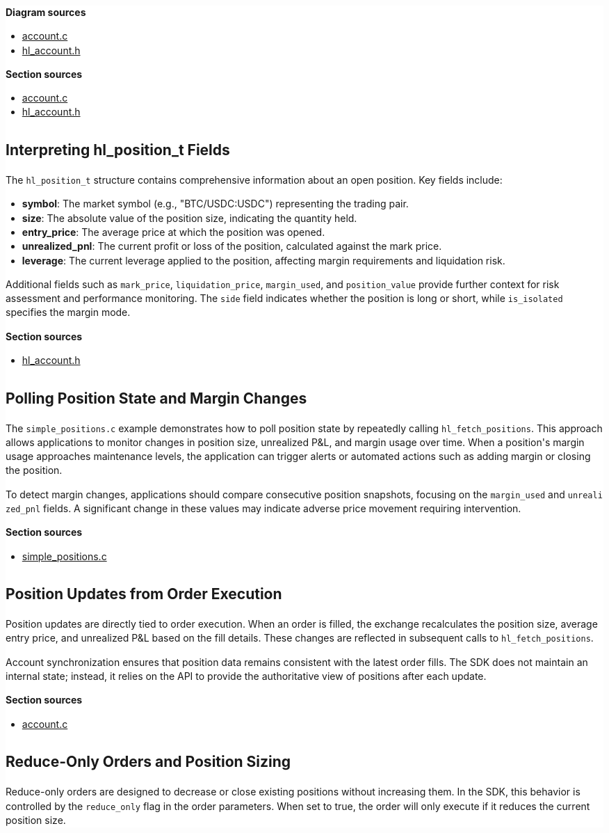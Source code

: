 **Diagram sources**
- [account.c](file://src/account.c#L450-L540)
- [hl_account.h](file://include/hl_account.h#L162-L166)

**Section sources**
- [account.c](file://src/account.c#L450-L540)
- [hl_account.h](file://include/hl_account.h#L162-L166)

## Interpreting hl_position_t Fields
The `hl_position_t` structure contains comprehensive information about an open position. Key fields include:

- **symbol**: The market symbol (e.g., "BTC/USDC:USDC") representing the trading pair.
- **size**: The absolute value of the position size, indicating the quantity held.
- **entry_price**: The average price at which the position was opened.
- **unrealized_pnl**: The current profit or loss of the position, calculated against the mark price.
- **leverage**: The current leverage applied to the position, affecting margin requirements and liquidation risk.

Additional fields such as `mark_price`, `liquidation_price`, `margin_used`, and `position_value` provide further context for risk assessment and performance monitoring. The `side` field indicates whether the position is long or short, while `is_isolated` specifies the margin mode.

**Section sources**
- [hl_account.h](file://include/hl_account.h#L85-L108)

## Polling Position State and Margin Changes
The `simple_positions.c` example demonstrates how to poll position state by repeatedly calling `hl_fetch_positions`. This approach allows applications to monitor changes in position size, unrealized P&L, and margin usage over time. When a position's margin usage approaches maintenance levels, the application can trigger alerts or automated actions such as adding margin or closing the position.

To detect margin changes, applications should compare consecutive position snapshots, focusing on the `margin_used` and `unrealized_pnl` fields. A significant change in these values may indicate adverse price movement requiring intervention.

**Section sources**
- [simple_positions.c](file://examples/simple_positions.c#L48-L78)

## Position Updates from Order Execution
Position updates are directly tied to order execution. When an order is filled, the exchange recalculates the position size, average entry price, and unrealized P&L based on the fill details. These changes are reflected in subsequent calls to `hl_fetch_positions`.

Account synchronization ensures that position data remains consistent with the latest order fills. The SDK does not maintain an internal state; instead, it relies on the API to provide the authoritative view of positions after each update.

**Section sources**
- [account.c](file://src/account.c#L276-L397)

## Reduce-Only Orders and Position Sizing
Reduce-only orders are designed to decrease or close existing positions without increasing them. In the SDK, this behavior is controlled by the `reduce_only` flag in the order parameters. When set to true, the order will only execute if it reduces the current position size.
